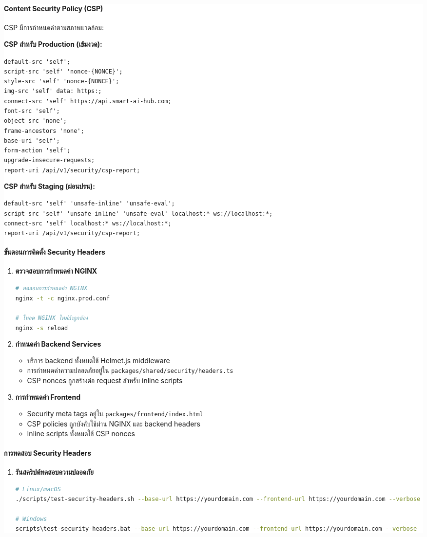 #### Content Security Policy (CSP)

CSP มีการกำหนดค่าตามสภาพแวดล้อม:

**CSP สำหรับ Production (เข้มงวด):**

```
default-src 'self';
script-src 'self' 'nonce-{NONCE}';
style-src 'self' 'nonce-{NONCE}';
img-src 'self' data: https:;
connect-src 'self' https://api.smart-ai-hub.com;
font-src 'self';
object-src 'none';
frame-ancestors 'none';
base-uri 'self';
form-action 'self';
upgrade-insecure-requests;
report-uri /api/v1/security/csp-report;
```

**CSP สำหรับ Staging (ผ่อนปรน):**

```
default-src 'self' 'unsafe-inline' 'unsafe-eval';
script-src 'self' 'unsafe-inline' 'unsafe-eval' localhost:* ws://localhost:*;
connect-src 'self' localhost:* ws://localhost:*;
report-uri /api/v1/security/csp-report;
```

#### ขั้นตอนการติดตั้ง Security Headers

1. **ตรวจสอบการกำหนดค่า NGINX**

   ```bash
   # ทดสอบการกำหนดค่า NGINX
   nginx -t -c nginx.prod.conf

   # โหลด NGINX ใหม่ถ้าถูกต้อง
   nginx -s reload
   ```

2. **กำหนดค่า Backend Services**
   - บริการ backend ทั้งหมดใช้ Helmet.js middleware
   - การกำหนดค่าความปลอดภัยอยู่ใน `packages/shared/security/headers.ts`
   - CSP nonces ถูกสร้างต่อ request สำหรับ inline scripts

3. **การกำหนดค่า Frontend**
   - Security meta tags อยู่ใน `packages/frontend/index.html`
   - CSP policies ถูกบังคับใช้ผ่าน NGINX และ backend headers
   - Inline scripts ทั้งหมดใช้ CSP nonces

#### การทดสอบ Security Headers

1. **รันสคริปต์ทดสอบความปลอดภัย**

   ```bash
   # Linux/macOS
   ./scripts/test-security-headers.sh --base-url https://yourdomain.com --frontend-url https://yourdomain.com --verbose

   # Windows
   scripts\test-security-headers.bat --base-url https://yourdomain.com --frontend-url https://yourdomain.com --verbose
   ```
